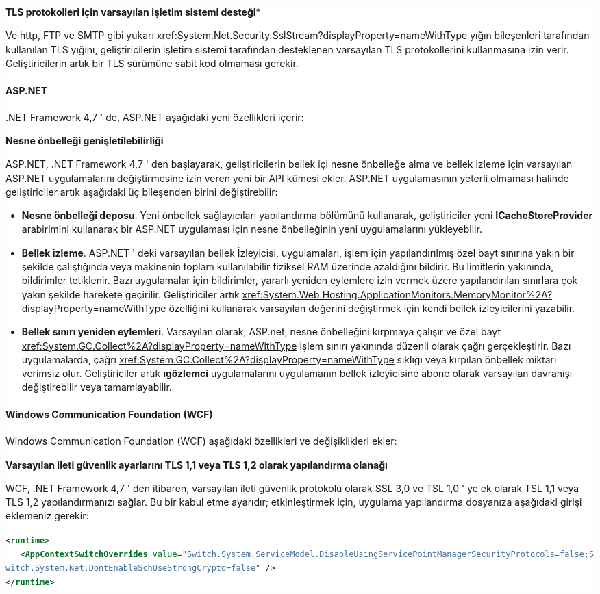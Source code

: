 **TLS protokolleri için varsayılan işletim sistemi desteği***

Ve http, FTP ve SMTP gibi yukarı <xref:System.Net.Security.SslStream?displayProperty=nameWithType> yığın bileşenleri tarafından kullanılan TLS yığını, geliştiricilerin işletim sistemi tarafından desteklenen varsayılan TLS protokollerini kullanmasına izin verir. Geliştiricilerin artık bir TLS sürümüne sabit kod olmaması gerekir.

<a name="ASP-NET47" />

#### <a name="aspnet"></a>ASP.NET

.NET Framework 4,7 ' de, ASP.NET aşağıdaki yeni özellikleri içerir:

**Nesne önbelleği genişletilebilirliği**

ASP.NET, .NET Framework 4,7 ' den başlayarak, geliştiricilerin bellek içi nesne önbelleğe alma ve bellek izleme için varsayılan ASP.NET uygulamalarını değiştirmesine izin veren yeni bir API kümesi ekler. ASP.NET uygulamasının yeterli olmaması halinde geliştiriciler artık aşağıdaki üç bileşenden birini değiştirebilir:

- **Nesne önbelleği deposu**. Yeni önbellek sağlayıcıları yapılandırma bölümünü kullanarak, geliştiriciler yeni **ICacheStoreProvider** arabirimini kullanarak bir ASP.NET uygulaması için nesne önbelleğinin yeni uygulamalarını yükleyebilir.

- **Bellek izleme**. ASP.NET ' deki varsayılan bellek İzleyicisi, uygulamaları, işlem için yapılandırılmış özel bayt sınırına yakın bir şekilde çalıştığında veya makinenin toplam kullanılabilir fiziksel RAM üzerinde azaldığını bildirir. Bu limitlerin yakınında, bildirimler tetiklenir. Bazı uygulamalar için bildirimler, yararlı yeniden eylemlere izin vermek üzere yapılandırılan sınırlara çok yakın şekilde harekete geçirilir. Geliştiriciler artık <xref:System.Web.Hosting.ApplicationMonitors.MemoryMonitor%2A?displayProperty=nameWithType> özelliğini kullanarak varsayılan değerini değiştirmek için kendi bellek izleyicilerini yazabilir.

- **Bellek sınırı yeniden eylemleri**. Varsayılan olarak, ASP.net, nesne önbelleğini kırpmaya çalışır ve özel bayt <xref:System.GC.Collect%2A?displayProperty=nameWithType> işlem sınırı yakınında düzenli olarak çağrı gerçekleştirir. Bazı uygulamalarda, çağrı <xref:System.GC.Collect%2A?displayProperty=nameWithType> sıklığı veya kırpılan önbellek miktarı verimsiz olur. Geliştiriciler artık **ıgözlemci** uygulamalarını uygulamanın bellek izleyicisine abone olarak varsayılan davranışı değiştirebilir veya tamamlayabilir.

<a name="wcf47" />

#### <a name="windows-communication-foundation-wcf"></a>Windows Communication Foundation (WCF)

Windows Communication Foundation (WCF) aşağıdaki özellikleri ve değişiklikleri ekler:

**Varsayılan ileti güvenlik ayarlarını TLS 1,1 veya TLS 1,2 olarak yapılandırma olanağı**

WCF, .NET Framework 4,7 ' den itibaren, varsayılan ileti güvenlik protokolü olarak SSL 3,0 ve TSL 1,0 ' ye ek olarak TSL 1,1 veya TLS 1,2 yapılandırmanızı sağlar. Bu bir kabul etme ayarıdır; etkinleştirmek için, uygulama yapılandırma dosyanıza aşağıdaki girişi eklemeniz gerekir:

```xml
<runtime>
   <AppContextSwitchOverrides value="Switch.System.ServiceModel.DisableUsingServicePointManagerSecurityProtocols=false;Switch.System.Net.DontEnableSchUseStrongCrypto=false" />
</runtime>
```
